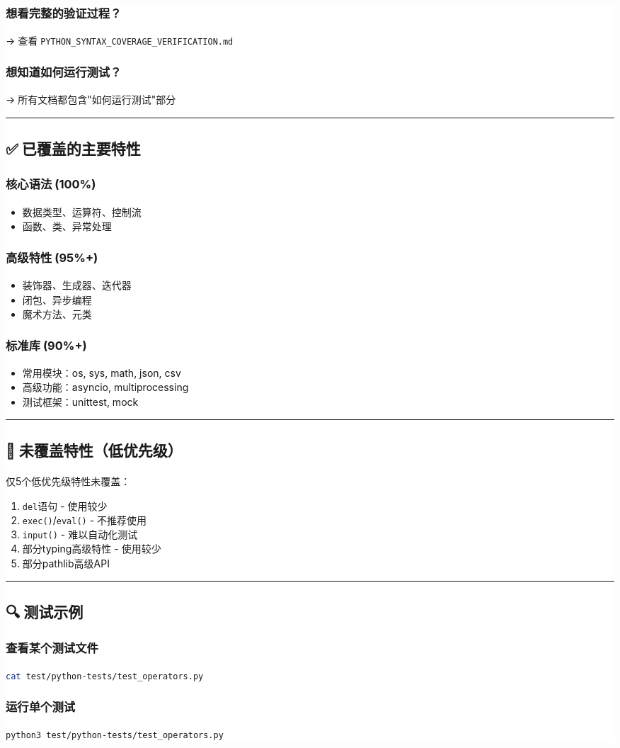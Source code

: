### 想看完整的验证过程？
→ 查看 `PYTHON_SYNTAX_COVERAGE_VERIFICATION.md`

### 想知道如何运行测试？
→ 所有文档都包含"如何运行测试"部分

---

## ✅ 已覆盖的主要特性

### 核心语法 (100%)
- 数据类型、运算符、控制流
- 函数、类、异常处理

### 高级特性 (95%+)
- 装饰器、生成器、迭代器
- 闭包、异步编程
- 魔术方法、元类

### 标准库 (90%+)
- 常用模块：os, sys, math, json, csv
- 高级功能：asyncio, multiprocessing
- 测试框架：unittest, mock

---

## 📝 未覆盖特性（低优先级）

仅5个低优先级特性未覆盖：
1. `del`语句 - 使用较少
2. `exec()`/`eval()` - 不推荐使用
3. `input()` - 难以自动化测试
4. 部分typing高级特性 - 使用较少
5. 部分pathlib高级API

---

## 🔍 测试示例

### 查看某个测试文件
```bash
cat test/python-tests/test_operators.py
```

### 运行单个测试
```bash
python3 test/python-tests/test_operators.py
```
